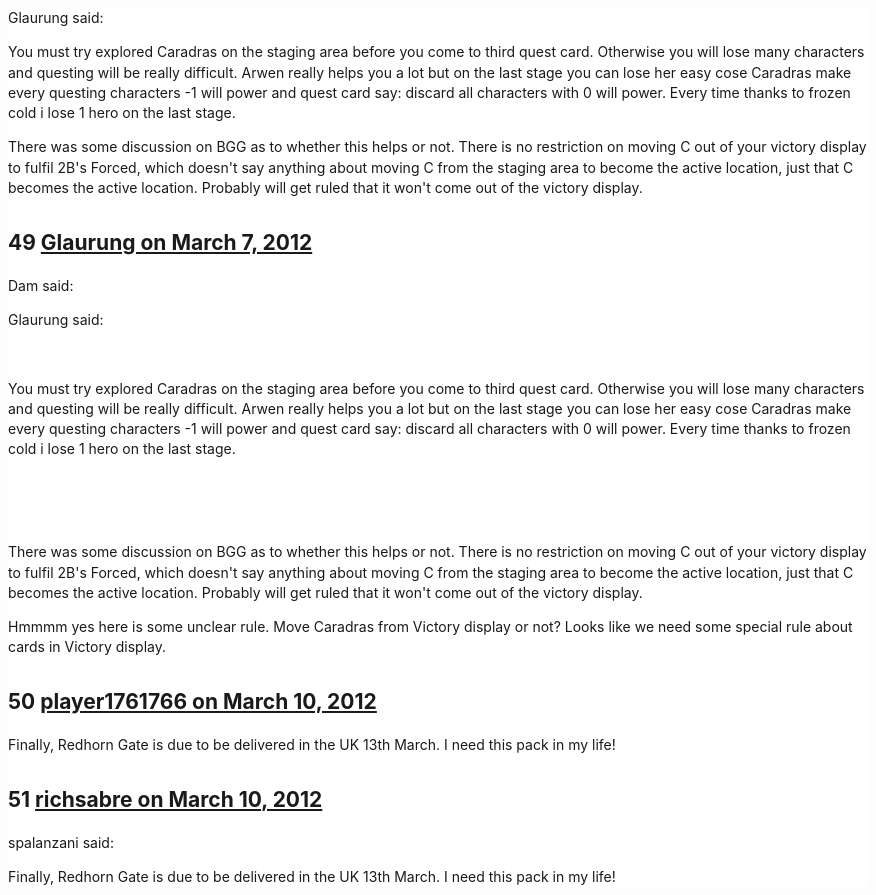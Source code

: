 Glaurung said:

You must try explored Caradras on the staging area before you come to third quest card. Otherwise you will lose many characters and questing will be really difficult. Arwen really helps you a lot but on the last stage you can lose her easy cose Caradras make every questing characters -1 will power and quest card say: discard all characters with 0 will power. Every time thanks to frozen cold i lose 1 hero on the last stage.



There was some discussion on BGG as to whether this helps or not. There is no restriction on moving C out of your victory display to fulfil 2B's Forced, which doesn't say anything about moving C from the staging area to become the active location, just that C becomes the active location. Probably will get ruled that it won't come out of the victory display.

## 49 [Glaurung on March 7, 2012](https://community.fantasyflightgames.com/topic/61151-redhorngateplayercards-spoiler/?do=findComment&comment=603391)

Dam said:

Glaurung said:

 

You must try explored Caradras on the staging area before you come to third quest card. Otherwise you will lose many characters and questing will be really difficult. Arwen really helps you a lot but on the last stage you can lose her easy cose Caradras make every questing characters -1 will power and quest card say: discard all characters with 0 will power. Every time thanks to frozen cold i lose 1 hero on the last stage.

 

 

There was some discussion on BGG as to whether this helps or not. There is no restriction on moving C out of your victory display to fulfil 2B's Forced, which doesn't say anything about moving C from the staging area to become the active location, just that C becomes the active location. Probably will get ruled that it won't come out of the victory display.



Hmmmm yes here is some unclear rule. Move Caradras from Victory display or not? Looks like we need some special rule about cards in Victory display.

## 50 [player1761766 on March 10, 2012](https://community.fantasyflightgames.com/topic/61151-redhorngateplayercards-spoiler/?do=findComment&comment=604195)

Finally, Redhorn Gate is due to be delivered in the UK 13th March. I need this pack in my life!

## 51 [richsabre on March 10, 2012](https://community.fantasyflightgames.com/topic/61151-redhorngateplayercards-spoiler/?do=findComment&comment=604229)

spalanzani said:

Finally, Redhorn Gate is due to be delivered in the UK 13th March. I need this pack in my life!
